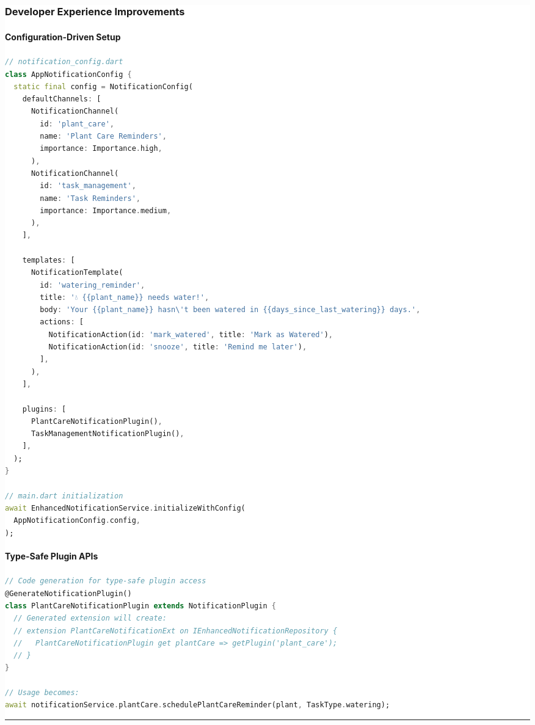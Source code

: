 ### **Developer Experience Improvements**

#### **Configuration-Driven Setup**

```dart
// notification_config.dart
class AppNotificationConfig {
  static final config = NotificationConfig(
    defaultChannels: [
      NotificationChannel(
        id: 'plant_care',
        name: 'Plant Care Reminders',
        importance: Importance.high,
      ),
      NotificationChannel(
        id: 'task_management',
        name: 'Task Reminders',
        importance: Importance.medium,
      ),
    ],

    templates: [
      NotificationTemplate(
        id: 'watering_reminder',
        title: '💧 {{plant_name}} needs water!',
        body: 'Your {{plant_name}} hasn\'t been watered in {{days_since_last_watering}} days.',
        actions: [
          NotificationAction(id: 'mark_watered', title: 'Mark as Watered'),
          NotificationAction(id: 'snooze', title: 'Remind me later'),
        ],
      ),
    ],

    plugins: [
      PlantCareNotificationPlugin(),
      TaskManagementNotificationPlugin(),
    ],
  );
}

// main.dart initialization
await EnhancedNotificationService.initializeWithConfig(
  AppNotificationConfig.config,
);
```

#### **Type-Safe Plugin APIs**

```dart
// Code generation for type-safe plugin access
@GenerateNotificationPlugin()
class PlantCareNotificationPlugin extends NotificationPlugin {
  // Generated extension will create:
  // extension PlantCareNotificationExt on IEnhancedNotificationRepository {
  //   PlantCareNotificationPlugin get plantCare => getPlugin('plant_care');
  // }
}

// Usage becomes:
await notificationService.plantCare.schedulePlantCareReminder(plant, TaskType.watering);
```

---